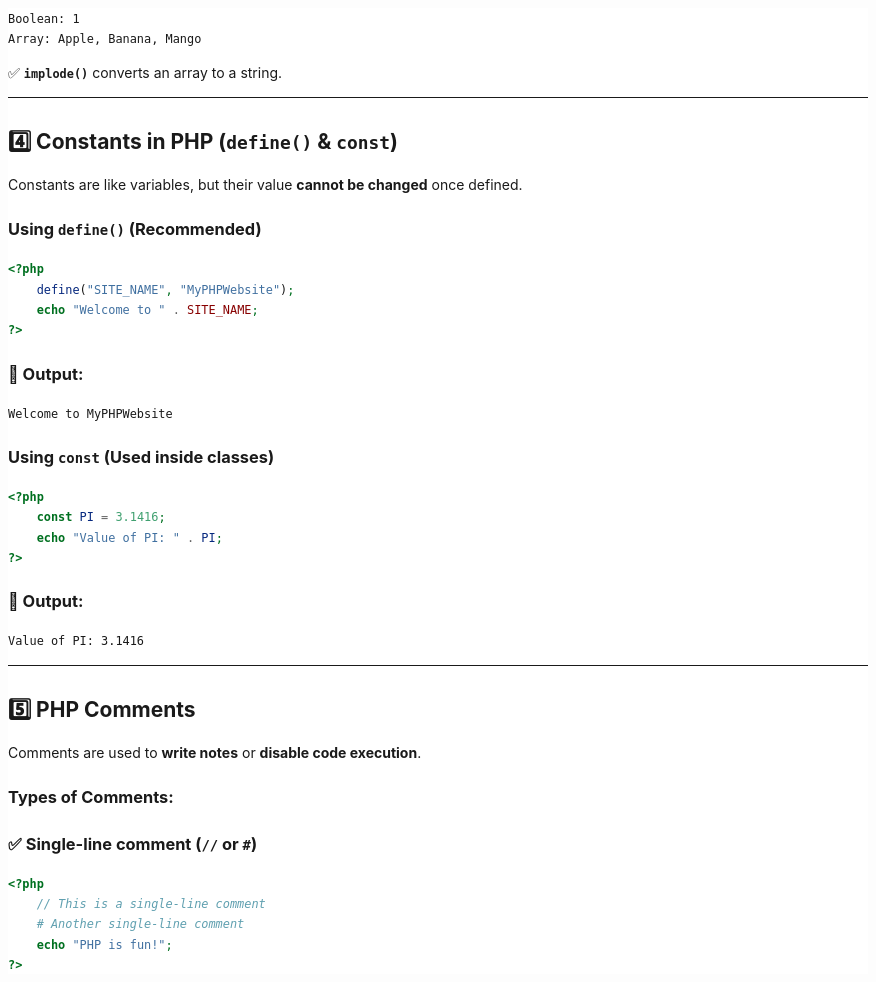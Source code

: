 ```
Boolean: 1
Array: Apple, Banana, Mango
```
✅ **`implode()`** converts an array to a string.

---

## 4️⃣ Constants in PHP (`define()` & `const`)
Constants are like variables, but their value **cannot be changed** once defined.

### **Using `define()` (Recommended)**
```php
<?php
    define("SITE_NAME", "MyPHPWebsite");
    echo "Welcome to " . SITE_NAME;
?>
```
### 🔹 Output:
```
Welcome to MyPHPWebsite
```

### **Using `const` (Used inside classes)**
```php
<?php
    const PI = 3.1416;
    echo "Value of PI: " . PI;
?>
```
### 🔹 Output:
```
Value of PI: 3.1416
```

---

## 5️⃣ PHP Comments
Comments are used to **write notes** or **disable code execution**.

### **Types of Comments:**

### ✅ Single-line comment (`//` or `#`)
```php
<?php
    // This is a single-line comment
    # Another single-line comment
    echo "PHP is fun!";
?>
```
